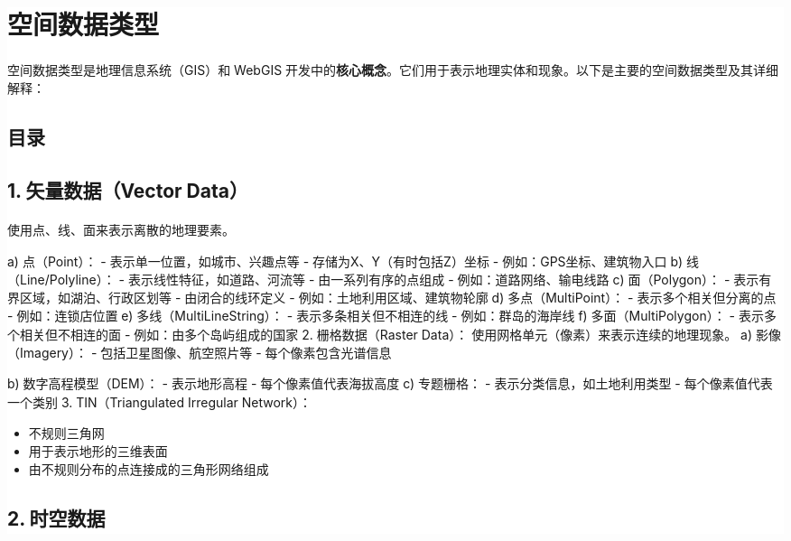 
# 空间数据类型


空间数据类型是地理信息系统（GIS）和 WebGIS 开发中的**核心概念**。它们用于表示地理实体和现象。以下是主要的空间数据类型及其详细解释：


## 目录

 ## 1. 矢量数据（Vector Data） 
   
   使用点、线、面来表示离散的地理要素。
   
   a) 点（Point）：
      -  表示单一位置，如城市、兴趣点等
      -  存储为X、Y（有时包括Z）坐标
      -  例如：GPS坐标、建筑物入口
   b) 线（Line/Polyline）：
      - 表示线性特征，如道路、河流等
      - 由一系列有序的点组成
      - 例如：道路网络、输电线路
   c) 面（Polygon）：
      - 表示有界区域，如湖泊、行政区划等
      - 由闭合的线环定义
      - 例如：土地利用区域、建筑物轮廓
   d) 多点（MultiPoint）：
      - 表示多个相关但分离的点
      - 例如：连锁店位置
   e) 多线（MultiLineString）：
      - 表示多条相关但不相连的线
      - 例如：群岛的海岸线
   f) 多面（MultiPolygon）：
      - 表示多个相关但不相连的面
      - 例如：由多个岛屿组成的国家
2. 栅格数据（Raster Data）：
   使用网格单元（像素）来表示连续的地理现象。
   a) 影像（Imagery）：
      - 包括卫星图像、航空照片等
      - 每个像素包含光谱信息

   b) 数字高程模型（DEM）：
      - 表示地形高程
      - 每个像素值代表海拔高度
   c) 专题栅格：
      - 表示分类信息，如土地利用类型
      - 每个像素值代表一个类别
3. TIN（Triangulated Irregular Network）：
   - 不规则三角网
   - 用于表示地形的三维表面
   - 由不规则分布的点连接成的三角形网络组成

## 2. 时空数据
   